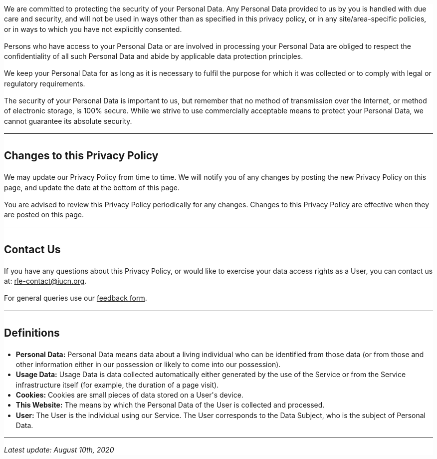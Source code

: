 We are committed to protecting the security of your Personal Data. Any Personal Data provided to us by you is handled with due care and security, and will not be used in ways other than as specified in this privacy policy, or in any site/area-specific policies, or in ways to which you have not explicitly consented.

Persons who have access to your Personal Data or are involved in processing your Personal Data are obliged to respect the confidentiality of all such Personal Data and abide by applicable data protection principles.

We keep your Personal Data for as long as it is necessary to fulfil the purpose for which it was collected or to comply with legal or regulatory requirements.

The security of your Personal Data is important to us, but remember that no method of transmission over the Internet, or method of electronic storage, is 100% secure. While we strive to use commercially acceptable means to protect your Personal Data, we cannot guarantee its absolute security.

---
## Changes to this Privacy Policy

We may update our Privacy Policy from time to time. We will notify you of any changes by posting the new Privacy Policy on this page, and update the date at the bottom of this page.

You are advised to review this Privacy Policy periodically for any changes. Changes to this Privacy Policy are effective when they are posted on this page.

---
## Contact Us

If you have any questions about this Privacy Policy, or would like to exercise your data access rights as a User, you can contact us at: rle-contact@iucn.org.

For general queries use our [feedback form](https://global-ecosystems.org/page/feedback).

---
## Definitions

- **Personal Data:** Personal Data means data about a living individual who can be identified from those data (or from those and other information either in our possession or likely to come into our possession).
- **Usage Data:** Usage Data is data collected automatically either generated by the use of the Service or from the Service infrastructure itself (for example, the duration of a page visit).
- **Cookies:** Cookies are small pieces of data stored on a User's device.
- **This Website:** The means by which the Personal Data of the User is collected and processed.
- **User:** The User is the individual using our Service. The User corresponds to the Data Subject, who is the subject of Personal Data.


---

_Latest update: August 10th, 2020_
